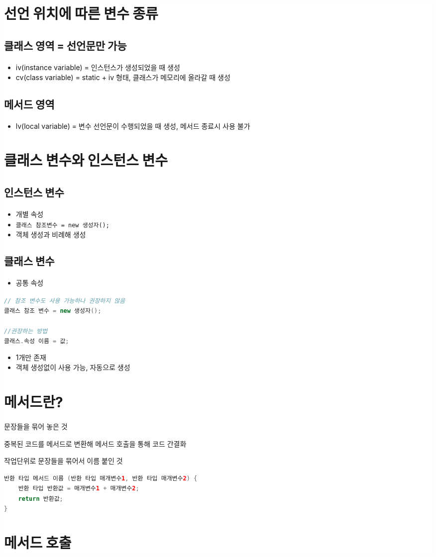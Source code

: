 # 선언 위치에 따른 변수 종류

## 클래스 영역 = 선언문만 가능

- iv(instance variable) = 인스턴스가 생성되었을 때 생성
- cv(class variable) = static + iv 형태, 클래스가 메모리에 올라갈 때 생성

## 메서드 영역

- lv(local variable) = 변수 선언문이 수행되었을 때 생성, 메서드 종료시 사용 불가

# 클래스 변수와 인스턴스 변수

## 인스턴스 변수

- 개별 속성
- `클래스 참조변수 = new 생성자();`
- 객체 생성과 비례해 생성

## 클래스 변수

- 공통 속성

```java 
// 참조 변수도 사용 가능하나 권장하지 않음
클래스 참조 변수 = new 생성자();

//권장하는 방법
클래스.속성 이름 = 값;
```

- 1개만 존재
- 객체 생성없이 사용 가능, 자동으로 생성

# 메서드란?

문장들을 묶어 놓은 것

중복된 코드를 메서드로 변환해 메서드 호출을 통해 코드 간결화

작업단위로 문장들을 묶어서 이름 붙인 것

```java 
반환 타입 메서드 이름 (반환 타입 매개변수1, 반환 타입 매개변수2) {
    반환 타입 반환값 = 매개변수1 + 매개변수2;
    return 반환값;
}
```

# 메서드 호출
